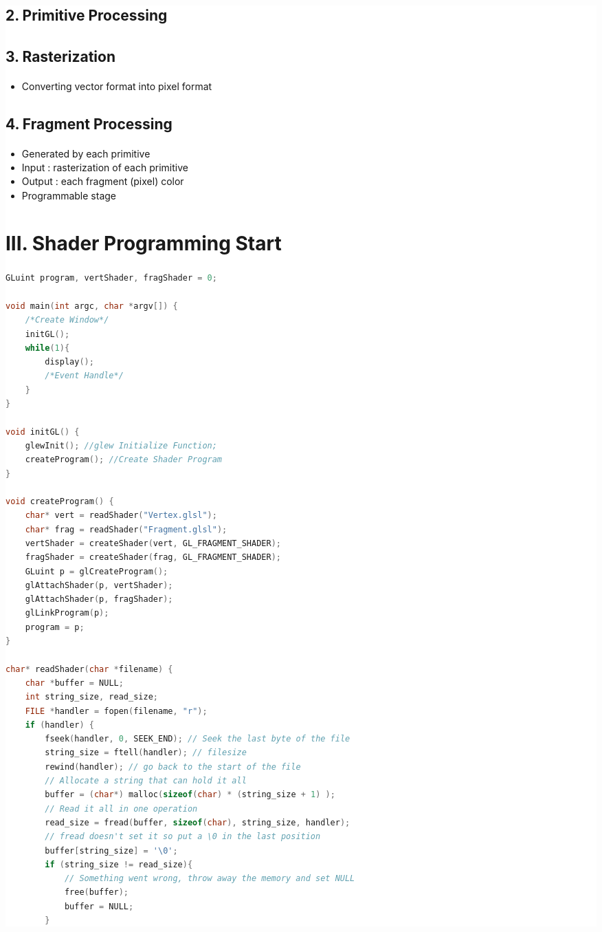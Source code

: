 ## 2. Primitive Processing

## 3. Rasterization
- Converting vector format into pixel format

## 4. Fragment Processing
- Generated by each primitive
- Input : rasterization of each primitive
- Output : each fragment (pixel) color
- Programmable stage

# III. Shader Programming Start

```C++
GLuint program, vertShader, fragShader = 0;

void main(int argc, char *argv[]) {
    /*Create Window*/
    initGL();
    while(1){
        display();
        /*Event Handle*/
    }
}

void initGL() {
    glewInit(); //glew Initialize Function;
    createProgram(); //Create Shader Program
}

void createProgram() {
    char* vert = readShader("Vertex.glsl");
    char* frag = readShader("Fragment.glsl");
    vertShader = createShader(vert, GL_FRAGMENT_SHADER);
    fragShader = createShader(frag, GL_FRAGMENT_SHADER);
    GLuint p = glCreateProgram();
    glAttachShader(p, vertShader);
    glAttachShader(p, fragShader);
    glLinkProgram(p);
    program = p;
}

char* readShader(char *filename) {
    char *buffer = NULL;
    int string_size, read_size;
    FILE *handler = fopen(filename, "r");
    if (handler) {
        fseek(handler, 0, SEEK_END); // Seek the last byte of the file
        string_size = ftell(handler); // filesize
        rewind(handler); // go back to the start of the file
        // Allocate a string that can hold it all
        buffer = (char*) malloc(sizeof(char) * (string_size + 1) );
        // Read it all in one operation
        read_size = fread(buffer, sizeof(char), string_size, handler); 
        // fread doesn't set it so put a \0 in the last position
        buffer[string_size] = '\0';
        if (string_size != read_size){
            // Something went wrong, throw away the memory and set NULL 
            free(buffer);
            buffer = NULL;
        }
```
